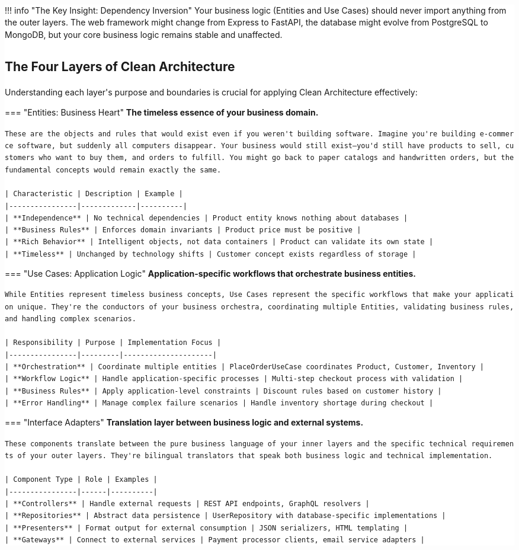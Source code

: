 !!! info "The Key Insight: Dependency Inversion"
    Your business logic (Entities and Use Cases) should never import anything from the outer layers. The web framework might change from Express to FastAPI, the database might evolve from PostgreSQL to MongoDB, but your core business logic remains stable and unaffected.

## The Four Layers of Clean Architecture

Understanding each layer's purpose and boundaries is crucial for applying Clean Architecture effectively:

=== "Entities: Business Heart"
    **The timeless essence of your business domain.**

    These are the objects and rules that would exist even if you weren't building software. Imagine you're building e-commerce software, but suddenly all computers disappear. Your business would still exist—you'd still have products to sell, customers who want to buy them, and orders to fulfill. You might go back to paper catalogs and handwritten orders, but the fundamental concepts would remain exactly the same.

    | Characteristic | Description | Example |
    |----------------|-------------|----------|
    | **Independence** | No technical dependencies | Product entity knows nothing about databases |
    | **Business Rules** | Enforces domain invariants | Product price must be positive |
    | **Rich Behavior** | Intelligent objects, not data containers | Product can validate its own state |
    | **Timeless** | Unchanged by technology shifts | Customer concept exists regardless of storage |

=== "Use Cases: Application Logic"
    **Application-specific workflows that orchestrate business entities.**

    While Entities represent timeless business concepts, Use Cases represent the specific workflows that make your application unique. They're the conductors of your business orchestra, coordinating multiple Entities, validating business rules, and handling complex scenarios.

    | Responsibility | Purpose | Implementation Focus |
    |----------------|---------|---------------------|
    | **Orchestration** | Coordinate multiple entities | PlaceOrderUseCase coordinates Product, Customer, Inventory |
    | **Workflow Logic** | Handle application-specific processes | Multi-step checkout process with validation |
    | **Business Rules** | Apply application-level constraints | Discount rules based on customer history |
    | **Error Handling** | Manage complex failure scenarios | Handle inventory shortage during checkout |

=== "Interface Adapters"
    **Translation layer between business logic and external systems.**

    These components translate between the pure business language of your inner layers and the specific technical requirements of your outer layers. They're bilingual translators that speak both business logic and technical implementation.

    | Component Type | Role | Examples |
    |----------------|------|----------|
    | **Controllers** | Handle external requests | REST API endpoints, GraphQL resolvers |
    | **Repositories** | Abstract data persistence | UserRepository with database-specific implementations |
    | **Presenters** | Format output for external consumption | JSON serializers, HTML templating |
    | **Gateways** | Connect to external services | Payment processor clients, email service adapters |
